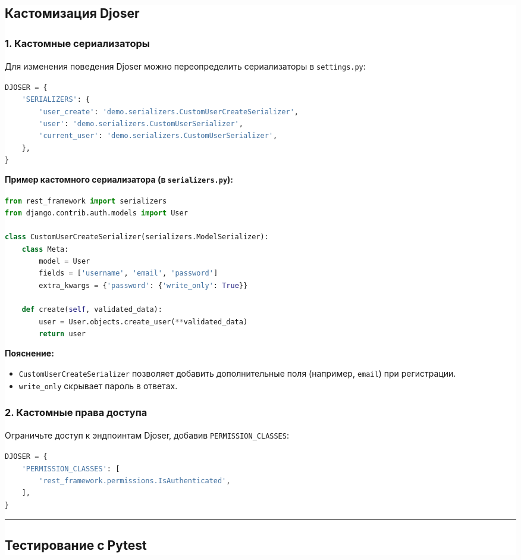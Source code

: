 
## Кастомизация Djoser

### 1. Кастомные сериализаторы
Для изменения поведения Djoser можно переопределить сериализаторы в `settings.py`:

```python
DJOSER = {
    'SERIALIZERS': {
        'user_create': 'demo.serializers.CustomUserCreateSerializer',
        'user': 'demo.serializers.CustomUserSerializer',
        'current_user': 'demo.serializers.CustomUserSerializer',
    },
}
```

**Пример кастомного сериализатора (в `serializers.py`):**

```python
from rest_framework import serializers
from django.contrib.auth.models import User

class CustomUserCreateSerializer(serializers.ModelSerializer):
    class Meta:
        model = User
        fields = ['username', 'email', 'password']
        extra_kwargs = {'password': {'write_only': True}}

    def create(self, validated_data):
        user = User.objects.create_user(**validated_data)
        return user
```

**Пояснение:**
- `CustomUserCreateSerializer` позволяет добавить дополнительные поля (например, `email`) при регистрации.
- `write_only` скрывает пароль в ответах.

### 2. Кастомные права доступа
Ограничьте доступ к эндпоинтам Djoser, добавив `PERMISSION_CLASSES`:

```python
DJOSER = {
    'PERMISSION_CLASSES': [
        'rest_framework.permissions.IsAuthenticated',
    ],
}
```

---

## Тестирование с Pytest

